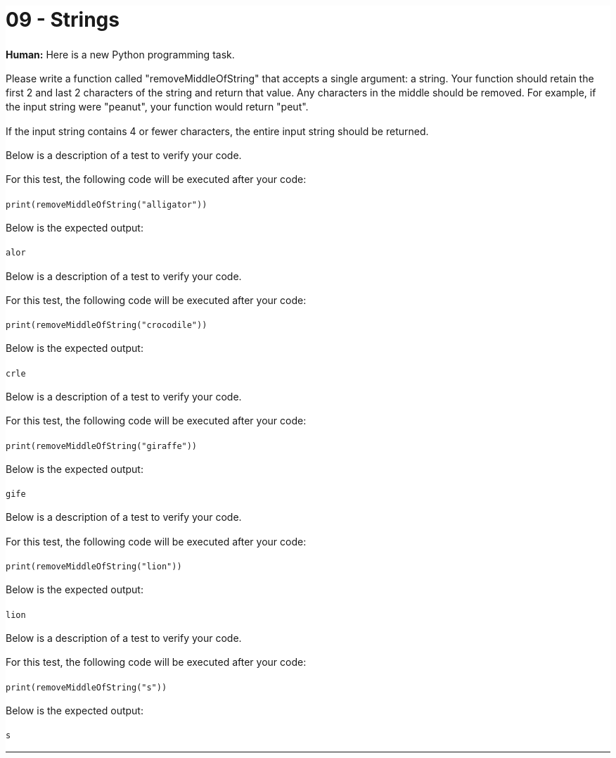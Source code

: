 # 09 - Strings

**Human:**
Here is a new Python programming task.

Please write a function called "removeMiddleOfString" that accepts a single argument: a string. Your function should retain the first 2 and last 2 characters of the string and return that value. Any characters in the middle should be removed. For example, if the input string were "peanut", your function would return "peut".

If the input string contains 4 or fewer characters, the entire input string should be returned.

Below is a description of a test to verify your code.

For this test, the following code will be executed after your code:

    print(removeMiddleOfString("alligator"))

Below is the expected output:

    alor

Below is a description of a test to verify your code.

For this test, the following code will be executed after your code:

    print(removeMiddleOfString("crocodile"))

Below is the expected output:

    crle

Below is a description of a test to verify your code.

For this test, the following code will be executed after your code:

    print(removeMiddleOfString("giraffe"))

Below is the expected output:

    gife

Below is a description of a test to verify your code.

For this test, the following code will be executed after your code:

    print(removeMiddleOfString("lion"))

Below is the expected output:

    lion

Below is a description of a test to verify your code.

For this test, the following code will be executed after your code:

    print(removeMiddleOfString("s"))

Below is the expected output:

    s

***
